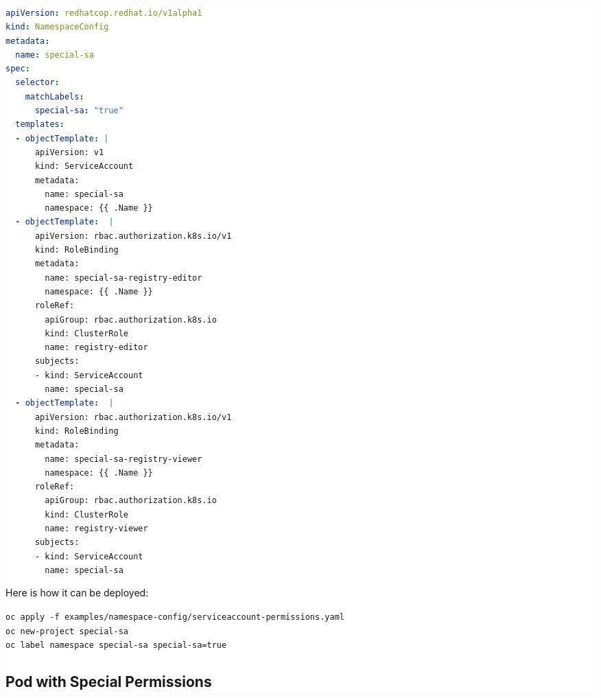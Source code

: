 ```yaml
apiVersion: redhatcop.redhat.io/v1alpha1
kind: NamespaceConfig
metadata:
  name: special-sa
spec:
  selector:
    matchLabels:
      special-sa: "true"
  templates:
  - objectTemplate: |
      apiVersion: v1
      kind: ServiceAccount
      metadata:
        name: special-sa
        namespace: {{ .Name }}
  - objectTemplate:  |
      apiVersion: rbac.authorization.k8s.io/v1
      kind: RoleBinding
      metadata:
        name: special-sa-registry-editor
        namespace: {{ .Name }}
      roleRef:
        apiGroup: rbac.authorization.k8s.io
        kind: ClusterRole
        name: registry-editor
      subjects:
      - kind: ServiceAccount
        name: special-sa
  - objectTemplate:  |
      apiVersion: rbac.authorization.k8s.io/v1
      kind: RoleBinding
      metadata:
        name: special-sa-registry-viewer
        namespace: {{ .Name }}
      roleRef:
        apiGroup: rbac.authorization.k8s.io
        kind: ClusterRole
        name: registry-viewer
      subjects:
      - kind: ServiceAccount
        name: special-sa
```

Here is how it can be deployed:

```shell
oc apply -f examples/namespace-config/serviceaccount-permissions.yaml
oc new-project special-sa
oc label namespace special-sa special-sa=true
```

## Pod with Special Permissions

